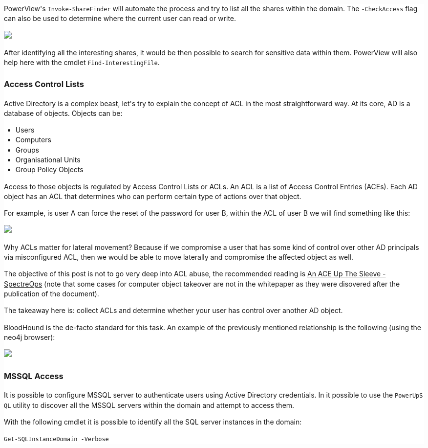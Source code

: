 PowerView's `Invoke-ShareFinder` will automate the process and try to list all the shares within the domain. The `-CheckAccess` flag can also be used to determine where the current user can read or write.

![](ccdb1517d316d0deb2a3b50bac887ac4.png)

After identifying all the interesting shares, it would be then possible to search for sensitive data within them. PowerView will also help here with the cmdlet `Find-InterestingFile`.

### Access Control Lists

Active Directory is a complex beast, let's try to explain the concept of ACL in the most straightforward way. At its core, AD is a database of objects. Objects can be:

* Users
* Computers
* Groups
* Organisational Units
* Group Policy Objects

Access to those objects is regulated by Access Control Lists or ACLs. An ACL is a list of Access Control Entries (ACEs). Each AD object has an ACL that determines who can perform certain type of actions over that object.

For example, is user A can force the reset of the password for user B, within the ACL of user B we will find something like this:

![](9fe4f5968d7dfb919c025e4dfc762748.png)

Why ACLs matter for lateral movement? Because if we compromise a user that has some kind of control over other AD principals via misconfigured ACL, then we would be able to move laterally and compromise the affected object as well.

The objective of this post is not to go very deep into ACL abuse, the recommended reading is [An ACE Up The Sleeve - SpectreOps](https://www.specterops.io/resources/an_ace_up_the_sleeve.pdf) (note that some cases for computer object takeover are not in the whitepaper as they were disovered after the publication of the document).

The takeaway here is: collect ACLs and determine whether your user has control over another AD object.

BloodHound is the de-facto standard for this task. An example of the previously mentioned relationship is the following (using the neo4j browser):

![](3efa0ac1027ddb1719725e75c7c2633f.png)


### MSSQL Access

It is possible to configure MSSQL server to authenticate users using Active Directory credentials. In it possible to use the `PowerUpSQL` utility to discover all the MSSQL servers within the domain and attempt to access them.

With the following cmdlet it is possible to identify all the SQL server instances in the domain:

```
Get-SQLInstanceDomain -Verbose
```
